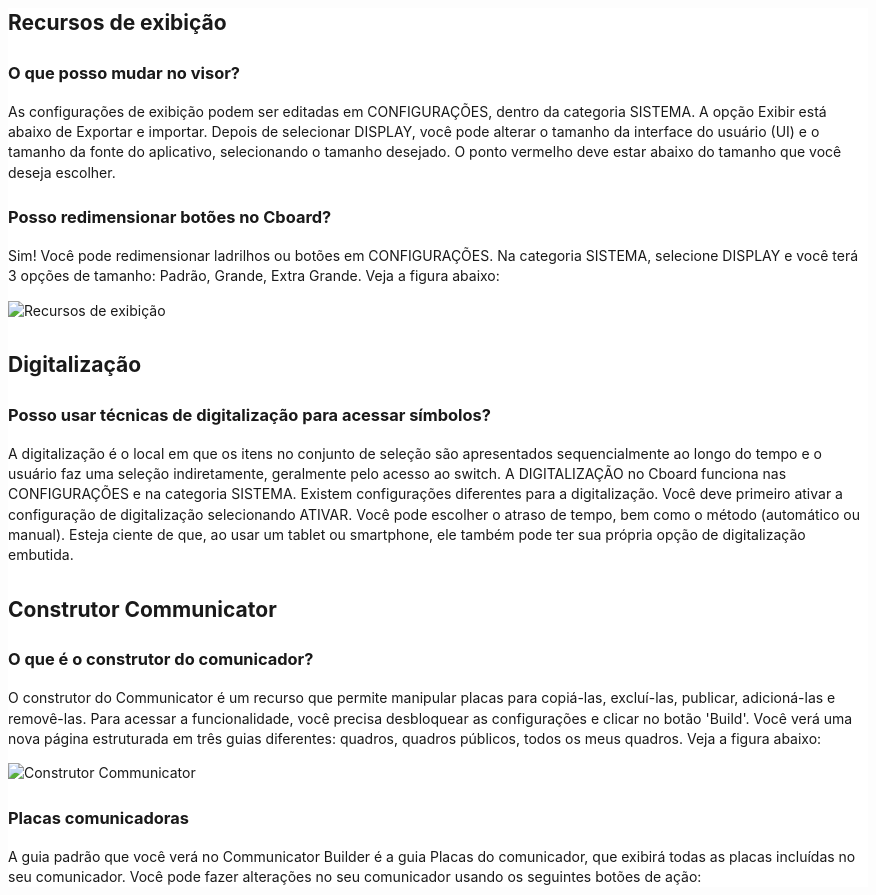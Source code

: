 ## <a name='Displaycapabilities-1'></a>Recursos de exibição

### <a name='WhatcanIchangeonthedisplay'></a>O que posso mudar no visor?

As configurações de exibição podem ser editadas em CONFIGURAÇÕES, dentro da categoria SISTEMA. A opção Exibir está abaixo de Exportar e importar. Depois de selecionar DISPLAY, você pode alterar o tamanho da interface do usuário (UI) e o tamanho da fonte do aplicativo, selecionando o tamanho desejado. O ponto vermelho deve estar abaixo do tamanho que você deseja escolher.

### <a name='CanIresizebuttonsonCboard'></a>Posso redimensionar botões no Cboard?

Sim! Você pode redimensionar ladrilhos ou botões em CONFIGURAÇÕES. Na categoria SISTEMA, selecione DISPLAY e você terá 3 opções de tamanho: Padrão, Grande, Extra Grande. Veja a figura abaixo:

![Recursos de exibição](/images/help/display.png "Display capabilities")

## <a name='Scanning'></a>Digitalização

### <a name='CanIusescanningtechniquestoaccesssymbols'></a>Posso usar técnicas de digitalização para acessar símbolos?

A digitalização é o local em que os itens no conjunto de seleção são apresentados sequencialmente ao longo do tempo e o usuário faz uma seleção indiretamente, geralmente pelo acesso ao switch. A DIGITALIZAÇÃO no Cboard funciona nas CONFIGURAÇÕES e na categoria SISTEMA. Existem configurações diferentes para a digitalização. Você deve primeiro ativar a configuração de digitalização selecionando ATIVAR. Você pode escolher o atraso de tempo, bem como o método (automático ou manual). Esteja ciente de que, ao usar um tablet ou smartphone, ele também pode ter sua própria opção de digitalização embutida.

## <a name='CommunicatorBuilder'></a>Construtor Communicator

### <a name='Whatiscommbuilder'></a>O que é o construtor do comunicador?

O construtor do Communicator é um recurso que permite manipular placas para copiá-las, excluí-las, publicar, adicioná-las e removê-las. Para acessar a funcionalidade, você precisa desbloquear as configurações e clicar no botão 'Build'. Você verá uma nova página estruturada em três guias diferentes: quadros, quadros públicos, todos os meus quadros. Veja a figura abaixo:

![Construtor Communicator](/images/help/communicator.png "Communicator builder")

### <a name='CommunicatorBoards'></a>Placas comunicadoras

A guia padrão que você verá no Communicator Builder é a guia Placas do comunicador, que exibirá todas as placas incluídas no seu comunicador. Você pode fazer alterações no seu comunicador usando os seguintes botões de ação:
